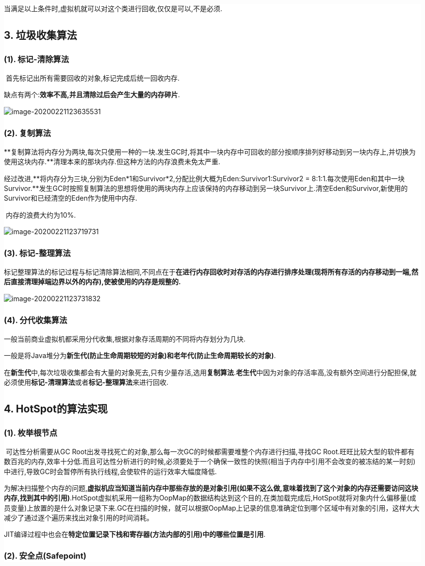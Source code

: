 ​		当满足以上条件时,虚拟机就可以对这个类进行回收,仅仅是可以,不是必须.

## 3. 垃圾收集算法

### (1). 标记-清除算法

​		首先标记出所有需要回收的对象,标记完成后统一回收内存.

​		缺点有两个:**效率不高,并且清除过后会产生大量的内存碎片**.

![image-20200221123635531](http://benjaminlee.cn:8989/hello/images/image-20200221123635531.png)

### (2). 复制算法

​		**复制算法将内存分为两块,每次只使用一种的一块.发生GC时,将其中一块内存中可回收的部分按顺序排列好移动到另一块内存上,并切换为使用这块内存.**清理本来的那块内存.但这种方法的内存浪费未免太严重.

​		经过改进,**将内存分为三块,分别为Eden\*1和Survivor\*2,分配比例大概为Eden:Survivor1:Survivor2 = 8:1:1.每次使用Eden和其中一块Survivor.**发生GC时按照复制算法的思想将使用的两块内存上应该保持的内存移动到另一块Survivor上.清空Eden和Survivor,新使用的Survivor和已经清空的Eden作为使用中内存.

​		内存的浪费大约为10%.

![image-20200221123719731](http://benjaminlee.cn:8989/hello/images/image-20200221123719731.png)

### (3). 标记-整理算法

​		标记整理算法的标记过程与标记清除算法相同,不同点在于**在进行内存回收时对存活的内存进行排序处理(现将所有存活的内存移动到一端,然后直接清理掉端边界以外的内存),使被使用的内存是规整的.**

![image-20200221123731832](http://benjaminlee.cn:8989/hello/images/image-20200221123731832.png)

### (4). 分代收集算法

​		一般当前商业虚拟机都采用分代收集,根据对象存活周期的不同将内存划分为几块.

​		一般是将Java堆分为**新生代(防止生命周期较短的对象)和老年代(防止生命周期较长的对象)**.

​		在**新生代**中,每次垃圾收集都会有大量的对象死去,只有少量存活,选用**复制算法**.**老生代**中因为对象的存活率高,没有额外空间进行分配担保,就必须使用**标记-清理算法**或者**标记-整理算法**来进行回收.

## 4. HotSpot的算法实现

### (1). 枚举根节点

​		可达性分析需要从GC Root出发寻找死亡的对象,那么每一次GC的时候都需要堆整个内存进行扫描,寻找GC Root.旺旺比较大型的软件都有数百兆的内存,效率十分低.而且可达性分析进行的时候,必须要处于一个确保一致性的快照(相当于内存中引用不会改变的被冻结的某一时刻)中进行,导致GC时会暂停所有执行线程,会使软件的运行效率大幅度降低.

​		为解决扫描整个内存的问题,**虚拟机应当知道当前内存中那些存放的是对象引用(如果不这么做,意味着找到了这个对象的内存还需要访问这块内存,找到其中的引用)**.HotSpot虚拟机采用一组称为OopMap的数据结构达到这个目的,在类加载完成后,HotSpot就将对象内什么偏移量(成员变量)上放置的是什么对象记录下来.GC在扫描的时候，就可以根据OopMap上记录的信息准确定位到哪个区域中有对象的引用，这样大大减少了通过逐个遍历来找出对象引用的时间消耗。

​		JIT编译过程中也会在**特定位置记录下栈和寄存器(方法内部的引用)中的哪些位置是引用**.

### (2). 安全点(Safepoint)
